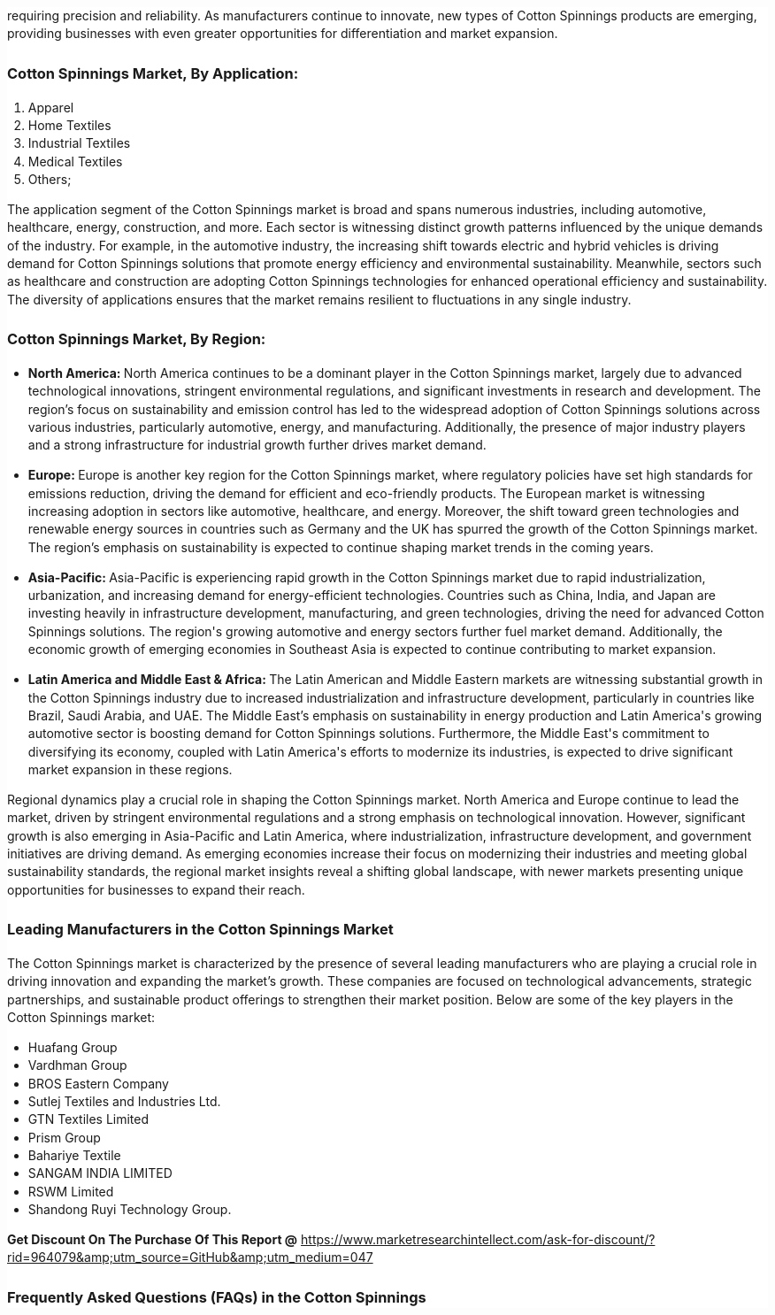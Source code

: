 requiring precision and reliability. As manufacturers continue to innovate, new types of Cotton Spinnings products are emerging, providing businesses with even greater opportunities for differentiation and market expansion.</p><h3>Cotton Spinnings Market,&nbsp;By Application:</h3><ol><li>Apparel<li> Home Textiles<li> Industrial Textiles<li> Medical Textiles<li> Others;</li></ol><p>The application segment of the Cotton Spinnings market is broad and spans numerous industries, including automotive, healthcare, energy, construction, and more. Each sector is witnessing distinct growth patterns influenced by the unique demands of the industry. For example, in the automotive industry, the increasing shift towards electric and hybrid vehicles is driving demand for Cotton Spinnings solutions that promote energy efficiency and environmental sustainability. Meanwhile, sectors such as healthcare and construction are adopting Cotton Spinnings technologies for enhanced operational efficiency and sustainability. The diversity of applications ensures that the market remains resilient to fluctuations in any single industry.</p><h3>Cotton Spinnings Market, By Region:</h3><ul><li><p><strong>North America:&nbsp;</strong>North America continues to be a dominant player in the Cotton Spinnings market, largely due to advanced technological innovations, stringent environmental regulations, and significant investments in research and development. The region&rsquo;s focus on sustainability and emission control has led to the widespread adoption of Cotton Spinnings solutions across various industries, particularly automotive, energy, and manufacturing. Additionally, the presence of major industry players and a strong infrastructure for industrial growth further drives market demand.</p></li><li><p><strong><strong>Europe:&nbsp;</strong></strong>Europe is another key region for the Cotton Spinnings market, where regulatory policies have set high standards for emissions reduction, driving the demand for efficient and eco-friendly products. The European market is witnessing increasing adoption in sectors like automotive, healthcare, and energy. Moreover, the shift toward green technologies and renewable energy sources in countries such as Germany and the UK has spurred the growth of the Cotton Spinnings market. The region&rsquo;s emphasis on sustainability is expected to continue shaping market trends in the coming years.</p></li><li><p><strong><strong>Asia-Pacific:&nbsp;</strong></strong>Asia-Pacific is experiencing rapid growth in the Cotton Spinnings market due to rapid industrialization, urbanization, and increasing demand for energy-efficient technologies. Countries such as China, India, and Japan are investing heavily in infrastructure development, manufacturing, and green technologies, driving the need for advanced Cotton Spinnings solutions. The region's growing automotive and energy sectors further fuel market demand. Additionally, the economic growth of emerging economies in Southeast Asia is expected to continue contributing to market expansion.</p></li><li><p><strong><strong>Latin America and Middle East &amp; Africa:&nbsp;</strong></strong>The Latin American and Middle Eastern markets are witnessing substantial growth in the Cotton Spinnings industry due to increased industrialization and infrastructure development, particularly in countries like Brazil, Saudi Arabia, and UAE. The Middle East&rsquo;s emphasis on sustainability in energy production and Latin America's growing automotive sector is boosting demand for Cotton Spinnings solutions. Furthermore, the Middle East's commitment to diversifying its economy, coupled with Latin America's efforts to modernize its industries, is expected to drive significant market expansion in these regions.</p></li></ul><p>Regional dynamics play a crucial role in shaping the Cotton Spinnings market. North America and Europe continue to lead the market, driven by stringent environmental regulations and a strong emphasis on technological innovation. However, significant growth is also emerging in Asia-Pacific and Latin America, where industrialization, infrastructure development, and government initiatives are driving demand. As emerging economies increase their focus on modernizing their industries and meeting global sustainability standards, the regional market insights reveal a shifting global landscape, with newer markets presenting unique opportunities for businesses to expand their reach.</p><h3><strong>Leading Manufacturers in the Cotton Spinnings Market</strong></h3><p>The Cotton Spinnings market is characterized by the presence of several leading manufacturers who are playing a crucial role in driving innovation and expanding the market&rsquo;s growth. These companies are focused on technological advancements, strategic partnerships, and sustainable product offerings to strengthen their market position. Below are some of the key players in the Cotton Spinnings market:</p></div><div class="article-main__content" data-test-id="publishing-text-block"><ul><li><span class="">Huafang Group<li> Vardhman Group<li> BROS Eastern Company<li> Sutlej Textiles and Industries Ltd.<li> GTN Textiles Limited<li> Prism Group<li> Bahariye Textile<li> SANGAM INDIA LIMITED<li> RSWM Limited<li> Shandong Ruyi Technology Group.</span></li></ul></div><div class="article-main__content" data-test-id="publishing-text-block"><p><span class="font-[700]"><strong>Get Discount On The Purchase Of This Report @</strong> <a href="https://www.marketresearchintellect.com/ask-for-discount/?rid=964079&amp;utm_source=GitHub&amp;utm_medium=047" data-fr-linked="true">https://www.marketresearchintellect.com/ask-for-discount/?rid=964079&amp;utm_source=GitHub&amp;utm_medium=047</a></span></p></div><div class="article-main__content" data-test-id="publishing-text-block"><h3><strong>Frequently Asked Questions (FAQs) in the Cotton Spinnings